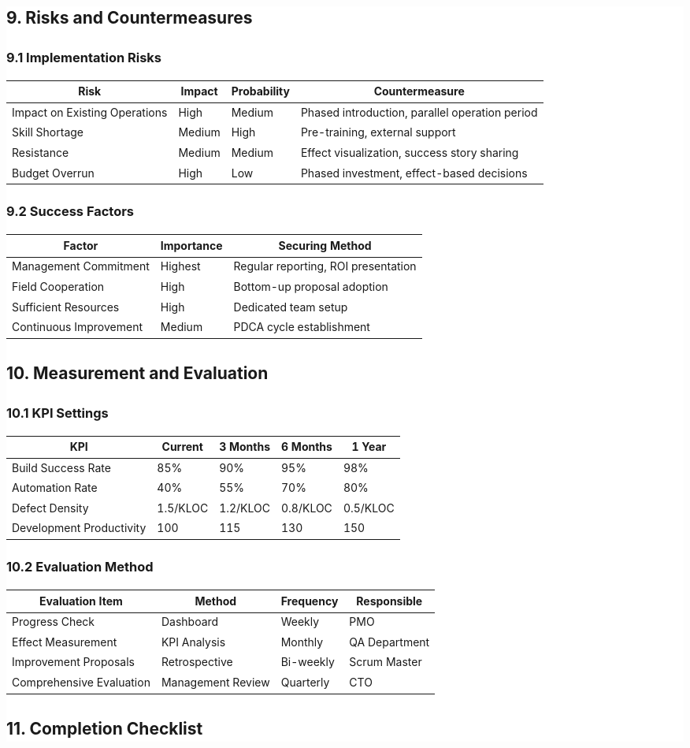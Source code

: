 ## 9. Risks and Countermeasures

### 9.1 Implementation Risks
| Risk | Impact | Probability | Countermeasure |
|------|--------|-------------|----------------|
| Impact on Existing Operations | High | Medium | Phased introduction, parallel operation period |
| Skill Shortage | Medium | High | Pre-training, external support |
| Resistance | Medium | Medium | Effect visualization, success story sharing |
| Budget Overrun | High | Low | Phased investment, effect-based decisions |

### 9.2 Success Factors
| Factor | Importance | Securing Method |
|--------|------------|-----------------|
| Management Commitment | Highest | Regular reporting, ROI presentation |
| Field Cooperation | High | Bottom-up proposal adoption |
| Sufficient Resources | High | Dedicated team setup |
| Continuous Improvement | Medium | PDCA cycle establishment |

## 10. Measurement and Evaluation

### 10.1 KPI Settings
| KPI | Current | 3 Months | 6 Months | 1 Year |
|-----|---------|----------|----------|--------|
| Build Success Rate | 85% | 90% | 95% | 98% |
| Automation Rate | 40% | 55% | 70% | 80% |
| Defect Density | 1.5/KLOC | 1.2/KLOC | 0.8/KLOC | 0.5/KLOC |
| Development Productivity | 100 | 115 | 130 | 150 |

### 10.2 Evaluation Method
| Evaluation Item | Method | Frequency | Responsible |
|-----------------|--------|-----------|-------------|
| Progress Check | Dashboard | Weekly | PMO |
| Effect Measurement | KPI Analysis | Monthly | QA Department |
| Improvement Proposals | Retrospective | Bi-weekly | Scrum Master |
| Comprehensive Evaluation | Management Review | Quarterly | CTO |

## 11. Completion Checklist
